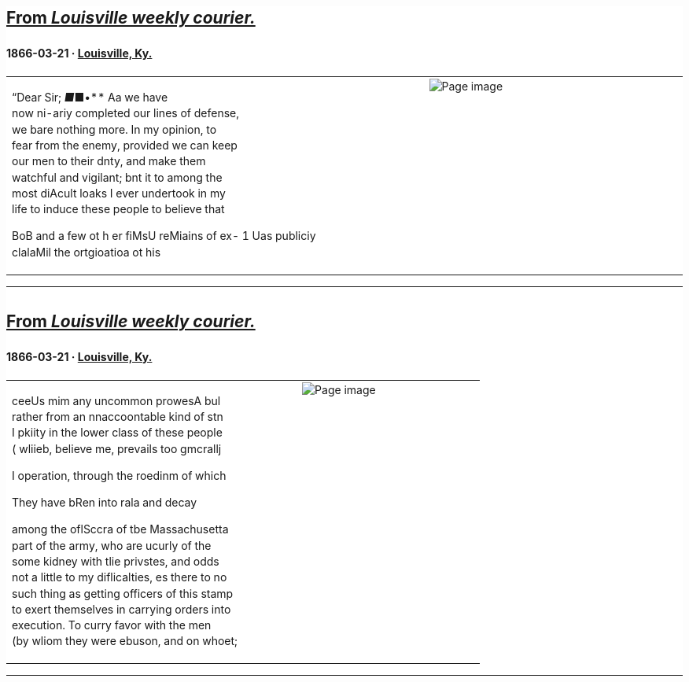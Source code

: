
## [From _Louisville weekly courier._](https://archive.org/details/xt7z610vrh0k/page/n0/mode/1up?view=theater)

#### 1866-03-21 &middot; [Louisville, Ky.](http://dbpedia.org/resource/Louisville%2C_Kentucky)

<table style="width: 100%;"><tr><td style="width: 50%">

  
  
“Dear Sir; *■*■•** Aa we have  
now ni-ariy completed our lines of defense,  
we bare nothing more. In my opinion, to  
fear from the enemy, provided we can keep  
our men to their dnty, and make them  
watchful and vigilant; bnt it to among the  
most diAcult loaks I ever undertook in my  
life to induce these people to believe that  
  
BoB and a few ot h er fiMsU reMiains of ex- 1 Uas publiciy clalaMil the ortgioatioa ot his
</td><td style="width: 50%; max-height: 75%; margin: auto; display: block;">
<img alt="Page image" src="https://iiif.archive.org/image/iiif/2/xt7z610vrh0k%2Fxt7z610vrh0k_jp2.zip%2Fxt7z610vrh0k_jp2%2Fxt7z610vrh0k_0000.jp2/pct:4.436902966314731,39.06696912910544,63.448969331322274,17.565834894960055/600,/0/default.jpg"/>
</td>
</tr></table>

---

## [From _Louisville weekly courier._](https://archive.org/details/xt7z610vrh0k/page/n0/mode/1up?view=theater)

#### 1866-03-21 &middot; [Louisville, Ky.](http://dbpedia.org/resource/Louisville%2C_Kentucky)

<table style="width: 100%;"><tr><td style="width: 50%">

  
ceeUs mim any uncommon prowesA bul  
rather from an nnaccoontable kind of stn  
I pkiity in the lower class of these people  
( wliieb, believe me, prevails too gmcrallj  
  
I operation, through the roedinm of which  
  
They have bRen into rala and decay  
  
among the oflSccra of tbe Massachusetta  
part of the army, who are ucurly of the  
some kidney with tlie privstes, and odds  
not a little to my diflicalties, es there to no  
such thing as getting officers of this stamp  
to exert themselves in carrying orders into  
execution. To curry favor with the men  
(by wliom they were ebuson, and on whoet;
</td><td style="width: 50%; max-height: 75%; margin: auto; display: block;">
<img alt="Page image" src="https://iiif.archive.org/image/iiif/2/xt7z610vrh0k%2Fxt7z610vrh0k_jp2.zip%2Fxt7z610vrh0k_jp2%2Fxt7z610vrh0k_0000.jp2/pct:58.98692810457516,42.29213926422724,27.09904474610357,3.8169444718414045/600,/0/default.jpg"/>
</td>
</tr></table>

---